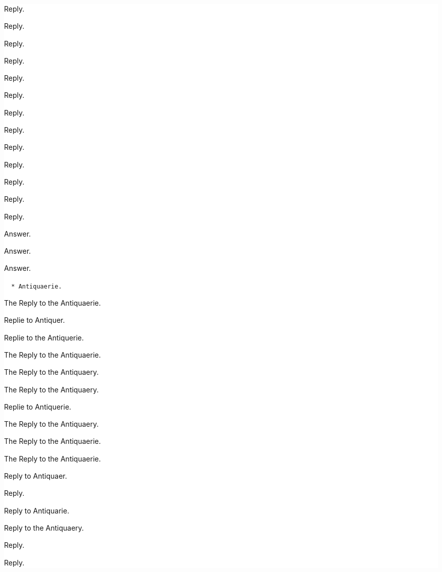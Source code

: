 Reply.

Reply.

Reply.

Reply.

Reply.

Reply.

Reply.

Reply.

Reply.

Reply.

Reply.

Reply.

Reply.

Answer.

Answer.

Answer.

      * Antiquaerie.

The Reply to the Antiquaerie.

Replie to Antiquer.

Replie to the Antiquerie.

The Reply to the Antiquaerie.

The Reply to the Antiquaery.

The Reply to the Antiquaery.

Replie to Antiquerie.

The Reply to the Antiquaery.

The Reply to the Antiquaerie.

The Reply to the Antiquaerie.

Reply to Antiquaer.

Reply.

Reply to Antiquarie.

Reply to the Antiquaery.

Reply.

Reply.
